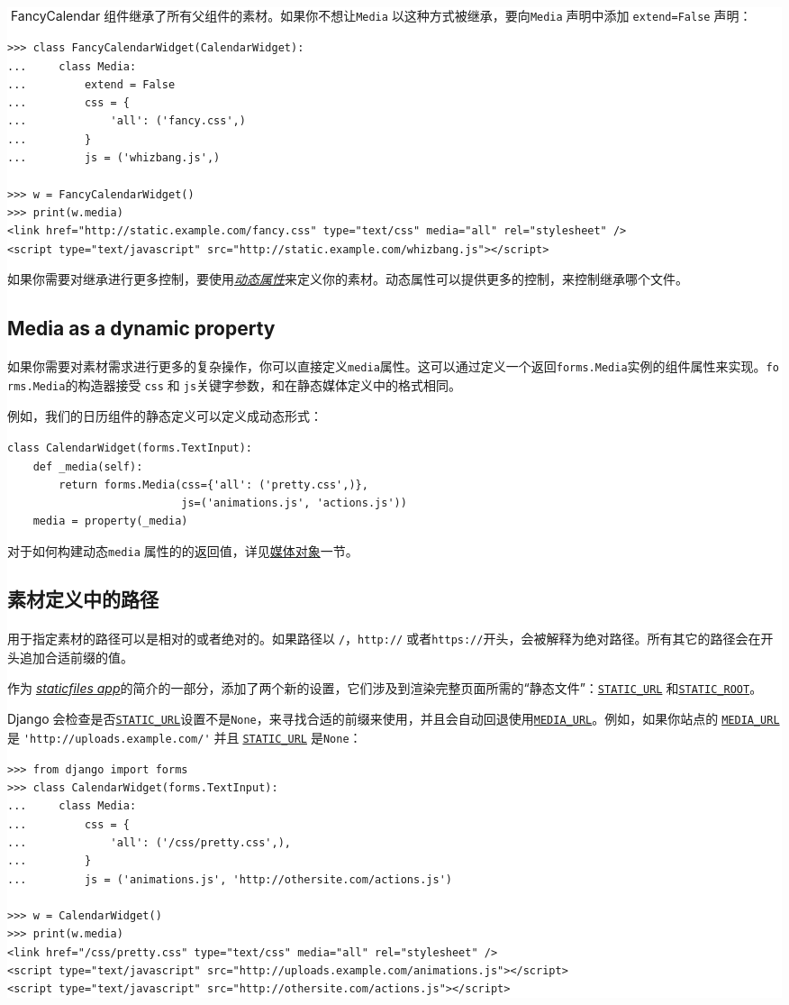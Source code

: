 &nbsp;FancyCalendar 组件继承了所有父组件的素材。如果你不想让`Media` 以这种方式被继承，要向`Media` 声明中添加 `extend=False` 声明：

```
>>> class FancyCalendarWidget(CalendarWidget):
...     class Media:
...         extend = False
...         css = {
...             'all': ('fancy.css',)
...         }
...         js = ('whizbang.js',)

>>> w = FancyCalendarWidget()
>>> print(w.media)
<link href="http://static.example.com/fancy.css" type="text/css" media="all" rel="stylesheet" />
<script type="text/javascript" src="http://static.example.com/whizbang.js"></script>

```

如果你需要对继承进行更多控制，要使用[_动态属性_](#dynamic-property)来定义你的素材。动态属性可以提供更多的控制，来控制继承哪个文件。

## Media as a dynamic property

如果你需要对素材需求进行更多的复杂操作，你可以直接定义`media`属性。这可以通过定义一个返回`forms.Media`实例的组件属性来实现。`forms.Media`的构造器接受 `css` 和 `js`关键字参数，和在静态媒体定义中的格式相同。

例如，我们的日历组件的静态定义可以定义成动态形式：

```
class CalendarWidget(forms.TextInput):
    def _media(self):
        return forms.Media(css={'all': ('pretty.css',)},
                           js=('animations.js', 'actions.js'))
    media = property(_media)

```

对于如何构建动态`media` 属性的的返回值，详见[媒体对象](#media-objects)一节。

## 素材定义中的路径

用于指定素材的路径可以是相对的或者绝对的。如果路径以 `/`，`http://` 或者`https://`开头，会被解释为绝对路径。所有其它的路径会在开头追加合适前缀的值。

作为&nbsp;[_staticfiles app_](../../ref/contrib/staticfiles.html)的简介的一部分，添加了两个新的设置，它们涉及到渲染完整页面所需的“静态文件”：[`STATIC_URL`](../../ref/settings.html#std:setting-STATIC_URL) 和[`STATIC_ROOT`](../../ref/settings.html#std:setting-STATIC_ROOT)。

Django 会检查是否[`STATIC_URL`](../../ref/settings.html#std:setting-STATIC_URL)设置不是`None`，来寻找合适的前缀来使用，并且会自动回退使用[`MEDIA_URL`](../../ref/settings.html#std:setting-MEDIA_URL)。例如，如果你站点的 [`MEDIA_URL`](../../ref/settings.html#std:setting-MEDIA_URL) 是 `'http://uploads.example.com/'` 并且 [`STATIC_URL`](../../ref/settings.html#std:setting-STATIC_URL) 是`None`：

```
>>> from django import forms
>>> class CalendarWidget(forms.TextInput):
...     class Media:
...         css = {
...             'all': ('/css/pretty.css',),
...         }
...         js = ('animations.js', 'http://othersite.com/actions.js')

>>> w = CalendarWidget()
>>> print(w.media)
<link href="/css/pretty.css" type="text/css" media="all" rel="stylesheet" />
<script type="text/javascript" src="http://uploads.example.com/animations.js"></script>
<script type="text/javascript" src="http://othersite.com/actions.js"></script>

```
